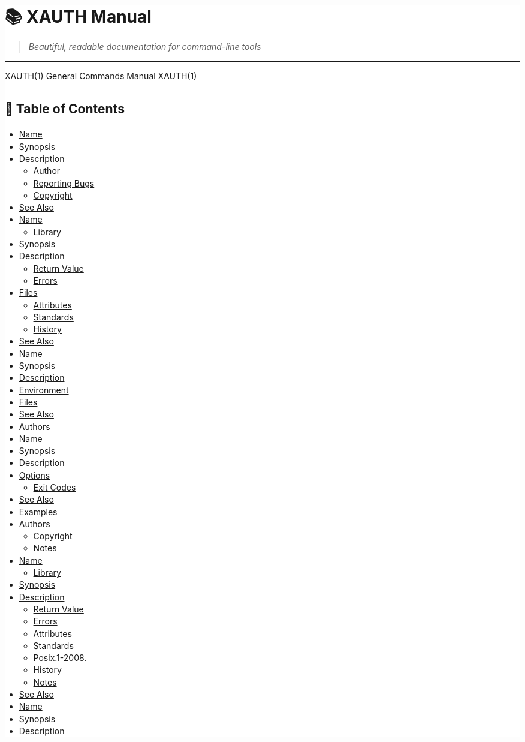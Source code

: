 # 📚 XAUTH Manual

> *Beautiful, readable documentation for command-line tools*

---

[XAUTH(1)](XAUTH.html)                                                                                  General Commands Manual                                                                                  [XAUTH(1)](XAUTH.html)


## 📑 Table of Contents

- [Name](#name)
- [Synopsis](#synopsis)
- [Description](#description)
  - [Author](#author)
  - [Reporting Bugs](#reporting-bugs)
  - [Copyright](#copyright)
- [See Also](#see-also)
- [Name](#name)
  - [Library](#library)
- [Synopsis](#synopsis)
- [Description](#description)
  - [Return Value](#return-value)
  - [Errors](#errors)
- [Files](#files)
  - [Attributes](#attributes)
  - [Standards](#standards)
  - [History](#history)
- [See Also](#see-also)
- [Name](#name)
- [Synopsis](#synopsis)
- [Description](#description)
- [Environment](#environment)
- [Files](#files)
- [See Also](#see-also)
- [Authors](#authors)
- [Name](#name)
- [Synopsis](#synopsis)
- [Description](#description)
- [Options](#options)
  - [Exit Codes](#exit-codes)
- [See Also](#see-also)
- [Examples](#examples)
- [Authors](#authors)
  - [Copyright](#copyright)
  - [Notes](#notes)
- [Name](#name)
  - [Library](#library)
- [Synopsis](#synopsis)
- [Description](#description)
  - [Return Value](#return-value)
  - [Errors](#errors)
  - [Attributes](#attributes)
  - [Standards](#standards)
  - [Posix.1-2008.](#posix.1-2008.)
  - [History](#history)
  - [Notes](#notes)
- [See Also](#see-also)
- [Name](#name)
- [Synopsis](#synopsis)
- [Description](#description)